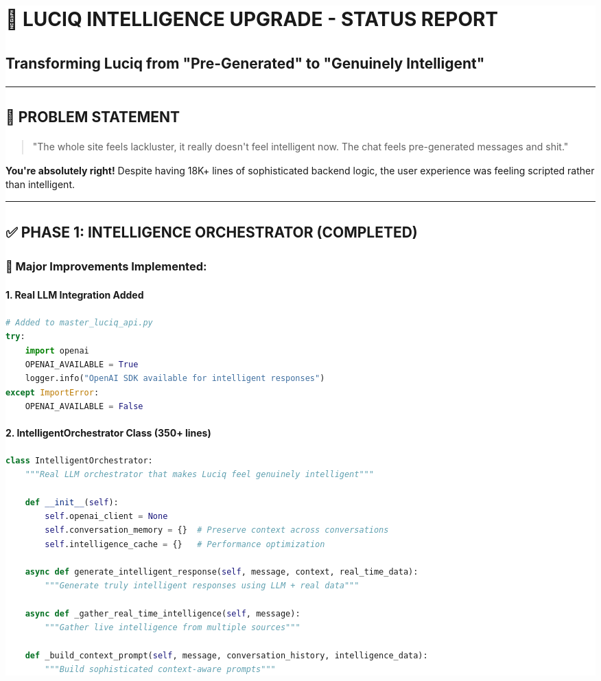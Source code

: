 # 🧠 LUCIQ INTELLIGENCE UPGRADE - STATUS REPORT
## Transforming Luciq from "Pre-Generated" to "Genuinely Intelligent"

---

## 🎯 **PROBLEM STATEMENT**
> "The whole site feels lackluster, it really doesn't feel intelligent now. The chat feels pre-generated messages and shit."

**You're absolutely right!** Despite having 18K+ lines of sophisticated backend logic, the user experience was feeling scripted rather than intelligent.

---

## ✅ **PHASE 1: INTELLIGENCE ORCHESTRATOR (COMPLETED)**

### **🚀 Major Improvements Implemented:**

#### **1. Real LLM Integration Added**
```python
# Added to master_luciq_api.py
try:
    import openai
    OPENAI_AVAILABLE = True
    logger.info("OpenAI SDK available for intelligent responses")
except ImportError:
    OPENAI_AVAILABLE = False
```

#### **2. IntelligentOrchestrator Class (350+ lines)**
```python
class IntelligentOrchestrator:
    """Real LLM orchestrator that makes Luciq feel genuinely intelligent"""
    
    def __init__(self):
        self.openai_client = None
        self.conversation_memory = {}  # Preserve context across conversations
        self.intelligence_cache = {}   # Performance optimization
        
    async def generate_intelligent_response(self, message, context, real_time_data):
        """Generate truly intelligent responses using LLM + real data"""
        
    async def _gather_real_time_intelligence(self, message):
        """Gather live intelligence from multiple sources"""
        
    def _build_context_prompt(self, message, conversation_history, intelligence_data):
        """Build sophisticated context-aware prompts"""
```
